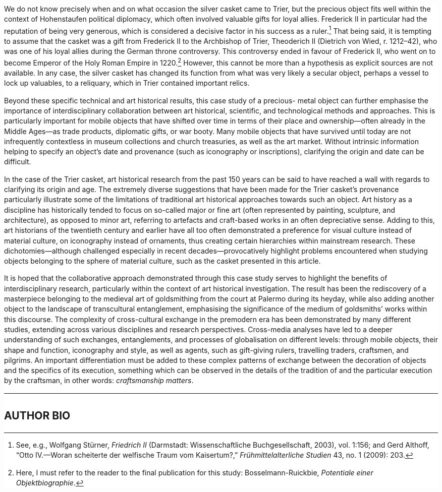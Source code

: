 We do not know precisely when and on what occasion the silver casket came to Trier, but the precious object fits well within the context of Hohenstaufen political diplomacy, which often involved valuable gifts for loyal allies. Frederick II in particular had the reputation of being very generous, which is considered a decisive factor in his success as a ruler.[^46] That being said, it is tempting to assume that the casket was a gift from Frederick II to the Archbishop of Trier, Theoderich II (Dietrich von Wied, r. 1212–42), who was one of his loyal allies during the German throne controversy. This controversy ended in favour of Frederick II, who went on to become Emperor of the Holy Roman Empire in 1220.[^47] However, this cannot be more than a hypothesis as explicit sources are not available. In any case, the silver casket has changed its function from what was very likely a secular object, perhaps a vessel to lock up valuables, to a reliquary, which in Trier contained important relics.

Beyond these specific technical and art historical results, this case study of a precious- metal object can further emphasise the importance of interdisciplinary collaboration between art historical, scientific, and technological methods and approaches. This is particularly important for mobile objects that have shifted over time in terms of their place and ownership—often already in the Middle Ages—as trade products, diplomatic gifts, or war booty. Many mobile objects that have survived until today are not infrequently contextless in museum collections and church treasuries, as well as the art market. Without intrinsic information helping to specify an object’s date and provenance (such as iconography or inscriptions), clarifying the origin and date can be difficult.

In the case of the Trier casket, art historical research from the past 150 years can be said to have reached a wall with regards to clarifying its origin and age. The extremely diverse suggestions that have been made for the Trier casket’s provenance particularly illustrate some of the limitations of traditional art historical approaches towards such an object. Art history as a discipline has historically tended to focus on so-called major or fine art (often represented by painting, sculpture, and architecture), as opposed to minor art, referring to artefacts and craft-based works in an often depreciative sense. Adding to this, art historians of the twentieth century and earlier have all too often demonstrated a preference for visual culture instead of material culture, on iconography instead of ornaments, thus creating certain hierarchies within mainstream research. These dichotomies—although challenged especially in recent decades—provocatively highlight problems encountered when studying objects belonging to the sphere of material culture, such as the casket presented in this article.

It is hoped that the collaborative approach demonstrated through this case study serves to highlight the benefits of interdisciplinary research, particularly within the context of art historical investigation. The result has been the rediscovery of a masterpiece belonging to the medieval art of goldsmithing from the court at Palermo during its heyday, while also adding another object to the landscape of transcultural entanglement, emphasising the significance of the medium of goldsmiths’ works within this discourse. The complexity of cross-cultural exchange in the premodern era has been demonstrated by many different studies, extending across various disciplines and research perspectives. Cross-media analyses have led to a deeper understanding of such exchanges, entanglements, and processes of globalisation on different levels: through mobile objects, their shape and function, iconography and style, as well as agents, such as gift-giving rulers, travelling traders, craftsmen, and pilgrims. An important differentiation must be added to these complex patterns of exchange between the decoration of objects and the specifics of its execution, something which can be observed in the details of the tradition of and the particular execution by the craftsman, in other words: *craftsmanship matters*.

---

## **AUTHOR BIO**


[^1]: The most recent catalogue of the Cathedral Treasury in Trier is Jürgen von Ahn and Kirstin Mannhardt, eds., *Trier—Sakrale Schätze: Kostbarkeiten aus 1500 Jahren; Ein Auswahlkatalog / Sacred Treasures: Precious Pieces of 1500 Years; A Selection* (Petersberg: Michael Imhof Verlag, 2020), 20–21 (no. 15, illustration on pp.20-21).
[^2]: Selected publications mentioning the Trier casket include Marc Rosenberg, *Geschichte der Goldschmiedekunst auf technischer Grundlage*, vol. 3, *Granulation* (Frankfurt am Main: Baer, 1918), 101–2, figs. 181, 183; Gaston Migeon, *Manuel d’arts Musulman: Arts plastique et industriels*, vol. 2, *Orfèvrerie, cuivres, cristaux de roche, verrerie, céramique, tissus, verrerie*, 2nd rev. ed. (Paris: A. Picard, 1927), 18–19; Walter Leo Hildburgh, “A Hispano-Arabic Silver-gilt and Crystal Casket,” *Antiquaries Journal* 21, no. 3 (1941): 211–31, esp. 222–31; Vilhelm Slomann, *Bicorporates: Studies in Revivals and Migrations of Art Motifs* (Copenhagen: Munksgaard, 1967), 1:19–20; Franz Ronig, ed. , *Schatzkunst Trier, Ausstellung Domschatzkammer Trier*, exh. cat., Treveris Sacra 2 (Trier: Spee, 1984), no. 82 (Ronig); Boris Marshak, *Silberschätze des Orients:* *Metallkunst des 3.–13. Jahrhunderts und ihre Kontinuität* (Leipzig: E. A. Seemann, 1986), 119, 435, figs. 166–67; Marilyn Jenkins, “Mamluk Jewelry,” *Muquarnas* 5 (1988): 29–42, 31–32, 34, figs. 11a–c, 31–32, 34, fig. 11a–c; Silvia Auld, “Exploring Links between East and West in the 13th Century: Circles of Coincidence,” in *Islamic Artefacts in the Mediterranean World: Trade, Gift Exchange and Artistic Transfer*, ed. Gerhard Wolf and Catarina Schmidt Arcangeli (Venice: Marsilio, 2010) 139–40; Jannic Durand, Dorata Giovannoni, and Ioanna Rapti, eds., *Sainte Russie: L’art russe des origines à Pierre le Grand*, exh. cat. (Paris: Louvre éditions, 2010), no. 155 (Jannic Durand); Antje Bosselmann-Ruickbie, “Contact between Byzantium and the West from the 9th to the 15th Century and Their Reflections in Goldsmiths’ Works and Enamels,” in *Menschen, Bilder, Sprache, Dinge: Wege der Kommunikation zwischen Byzanz und dem Westen*, vol. 1, *Bilder und Dinge*, Byzanz zwischen Orient und Okzident 9.1, ed. Falko Daim, Dominik Heher, and Claudia Rapp (Mainz: Verlag des Römisch-Germanischen Zentralmuseums, 2018), 74; Ahn and Mannhardt, *Trier—Sakrale Schätze*, no. 15; and Antje Bosselmann-Ruickbie,“Vergoldeter Silberkasten im Trierer Domschatz,” in *Islam in Europa, 1000–1250*, ed. Claudia Höhl, Felix Prinz, and Pavla Ralcheva, exh. cat (Regensburg: Schnell and Steiner, 2022), 210–15, no. 47.
[^3]: Antje Bosselmann-Ruickbie, ed., *Potentiale einer Objektbiographie: Der hochmittelalterliche Silberkasten aus Sizilien im Trierer Domschatz*, Byzantium between Orient and Occident (Mainz: Verlag des Römisch-Germanischen Zentralmuseums (forthcoming), [[https://www.byzanz-mainz.de/forschung/a/article/potentiale-einer-objektbiographie-der-hochmittelalterliche-silberkasten-im-trierer-domschatz/]{.ul}](https://www.byzanz-mainz.de/forschung/a/article/potentiale-einer-objektbiographie-der-hochmittelalterliche-silberkasten-im-trierer-domschatz/).
[^4]: See the reports of the LEIZA: Stephan Patscher and Matthias Heinzel, “Zur Herstellungstechnik des sogenannten ‘Trierer Silberkastens’ in der Schatzkammer der Hohen Domkirche St. Peter zu Trier,“ in Bosselmann-Ruickbie, *Potentiale einer Objektbiographie*; and Sonngard Hartmann, “Materialanalyse: Vergoldeter Silberkasten (LEIZA WB_2018_0081),” in Bosselmann-Ruickbie, *Potentiale einer Objektbiographie*. My sincere thanks to Prof. Susanne Greiff for making the analyses possible, and to Sonngard Hartmann, Stephan Patscher, and Matthias Heinzel for their invaluable enthusiasm and constructive discussions.
[^5]: The peg with the seated lion originally would have had a hole at its lower end, which has been filed off. This hole probably would have held a little metal peg in place to avoid the lion peg falling out. It is very likely that this little peg was attached by a chain, which was fixed in the tiny hole visible over the central fitting on the top of the corpus front (see Fig. 2).
[^6]:  Dr. Kentenich, “Miszellen: Ein Verzeichnis des Trierer Domschatzes aus dem Jahr 1429; Mitgeteilt von Dr. Kentenich,” *Trierisches Archiv* 24/25 (1916): 228–32, published the list that had been compiled on 3 March 1429 on the occasion of the treasure’s restitution to the cathedral, including the relevant passage: “item in eyme anderen silvern, vergultem costlichen schryne ist der heiligen Keyserinnen sant Helenen heubt mit zweyen gulden reuffen über und umb daz heubt verwirkt und umbsatzet mit edelen gesteyne und groissen perlen; item in demselbigen schryne ist sant Lacerus Herenbecken \[brain pan\]” (p. 230). For an image of the skull of Saint Helena, see Ahn and Mannhardt, *Trier—Sakrale Schätze*, 116.
[^7]: Franz-Josef Heyen, *Das Stift St. Paulin vor Trier*, vol. 1, *Das Erzbistum Trier*, Germania Sacra 6, ed. Max-Planck-Institut für Geschichte (Berlin: Walter de Gruyter, 1972), 338–39, §21, 3b: “Weiheinschrift der am 22.9.1088 geweihten St. Michaels-Kapelle.” The inscription does not record the exact nature of the relic, but in a mid-fifteenth-century source, a *brachium* (arm) is mentioned for the church of Saint Paulin (see Heyen*,* 342, §21, 3i: “Reliquienverzeichnis aus der Mitte des 15. Jahrhunderts”). According to Wolfgang Schmid, *Graphische Medien und katholische Reform: Reliquienverehrung, Goldschmiedekunst und Wallfahrt in rheinischen Städten nach dem Dreißigjährigen Krieg* (Trier: Paulinus, 2008), 27 note 56, the head of Saint Lazarus was found in 1512 in the altar of Saint Nicolaus in the cathedral; however, the list of 1429 (see note 6) indicates that the skull relic was already in Trier before this date.
[^8]: See Schmid, *Graphische Medien*, 15–42; Ahn and Mannhardt, *Trier—Sakrale Schätze*, 14 (illus.); and Franz Rudolf Reichert, “Trierer Heiltumsschriften (mit einem Anhang von Hans-Walter Stork),” in *Schatzkunst Trier—Forschungen und Ergebnisse*, ed. Franz J. Ronig, Treveris Sacra 4 (Trier: Spee, 1991), fig. 10.
[^9]: Ahn and Mannhardt, *Trier—Sakrale Schätze*, 18.
[^10]: Compare, e.g., the casket of Saints John the Baptist and Pelayo, lined with silk samite, Museo de la Real Colegiata de San Isidoro de León, inv. no. IIC- 3- 089- 002- 0023, in Therese Martin, ed., *The Medieval Iberian Treasury in the Context of Cultural Interchange* (Leiden: Brill, 2020), 102, fig. 4.12A, B.
[^11]: On the issue of terminology, see, Wendy Shaw, *What Iis “'Islamic”' Art? Between Religion and Perception* (Cambridge: Cambridge University Press, 2019); and *What is “Islamic” Art?*. Avinoam Shalem, “What Do We Mean When We Say “‘Islamic art”’? A Plea for a Critical Rewriting of the History of the Arts of Islam,” *Journal of Art Historiography* 6 (2012): 1-–18.
[^12]: Tom Greeves, Sue Andrew, and Chris Chapman, eds., *The Three Hares: A Curiosity Worth Regarding* (South Molton: Skerryvore Productions, 2016).
[^13]: British Library, London, Egerton MS 1139. This is one of the earliest objects comparable to the Trier casket’s bottom plate in terms of formal aspects and ornaments. Barbara Drake Boehm and Melanie Holcomb, eds., *Jerusalem: Every People under Heaven*, exh. cat (New York: Metropolitan Museum of Art; New Haven, CT: Yale University Press, 2016), no. 121 (Jaroslav Folda).
[^14]: Oleg Grabar, “The Shared Culture of Objects,” in *Byzantine Court Culture from 829 to 1204*, ed. Henry Maguire (Cambridge, MA: Harvard University Press, 1997), 115–29.
[^15]: An in-depth analysis will follow in Bosselmann-Ruickbie, *Potentiale einer Objektbiographie*.
[^16]: See, e.g., the case of the Artuqid Bowl in Innsbruck, Austria: Ulrike Koenen and Martina Müller-Wiener, eds*.*, *Grenzgänge im östlichen Mittelmeerraum: Byzanz und die islamische Welt vom 9. bis 13. Jahrhundert* (Wiesbaden: Dr. Ludwig Reichert Verlag, 2008); and Neslihan Asutay-Effenberger, “Überlegung zur Datierung und Lokalisierung der Innsbrucker Artukiden-Schale,” *Byzantion* 79 (2009): 37–47.
[^17]: For a detailed analysis of the casket’s shape and decoration, see Bosselmann-Ruickbie, *Potentiale einer Objektbiographie*.
[^18]: See Avinoam Shalem, *The Oliphant: Islamic Objects in Historical Context*, Islamic History and Civilization, Studies and Texts 54 (Leiden: Brill, 2004); and Avinoam Shalem and Maria Glaser, *Die mittelalterlichen Olifante*, 2 vols. (Berlin: Deutscher Verlag für Kunstwissenschaft, 2014).
[^19]: Silvia Armando, “Avori ‘Arabo-Siculi’ nel Medierraneo medievale,” 2 vols. (PhD diss., Università degli studi della Tuscia–Viterbo, 2012), [[https://dspace.unitus.it/handle/2067/2383]{.ul}](https://dspace.unitus.it/handle/2067/2383)); David Knipp, ed., *Siculo-Arabic Ivories and Islamic Painting, 1100–1300*, proceedings of the international conference, Berlin, 6–8 July 2007, Römische Forschungen der Bibliotheca Hertziana 36 (Munich: Hirmer, 2011); Silvia Armando, “Caskets Inside Out: Revisiting the Classification of the ‘Siculo-Arabic’ Ivories,” *Journal of Transcultural Medieval Studies* 4, no. 1–2 (2017): 51–145.
[^20]: Auld, “Exploring Links,” 139–40.
[^21]: See Patscher and Heinzel, “Zur Herstellungstechnik”; and Hartmann, “Materialanalyse.” For comparison with the analyses of the Tassilo-Liutpirc chalice in Kremsmünster, also investigated at the LEIZA, see Florian Ströbele, Sonngard Hartmann, and Susanne Greiff, “Untersuchungen an den Silbereinlagen des Tassilo-Liutpirc-Kelches,” in *Der Tassilo-Liutpric-Kelch im Stift Kremsmünster: Geschichte, Archäologie, Kunst*, ed. Egon Wamers (Regensburg: Schnell & Steiner, 2019), 70–100.
[^22]: Precious-metal material for medieval goldsmiths’ works were often compiled from different sources, such as melted older objects and coins. See Ströbele, Hartmann, and Greiff, “Tassilo-Liutpirc Kelch,” 91–92.
[^23]: For the analysis results, see Hartmann, “Materialanalyse.” To verify the silver alloy, a total of 240 measurements were taken (on 94 parts of the casket, 16 of which were parts of the frame and 8 of which were on the inserted plates with filigree and granulation). The sample areas were not prepared before measuring. Device: Eagle III by Roentgenanalytik Systeme GmbH & Co. KG, Taunusstein, Germany; monocapillaries with c. 300 µm focus (= area of analysis). The peg with the lion sculpture was re-analysed in 2020 at the LEIZA with a new device, reducing the focus from 300 µm to 20 µm. Device: M4 Tornado, Bruker Nano GmbH Berlin; polycapillaries, c. 20 µm focus). The casket is made of four parts, which are all coherent in their silver content of far over 90%; the lion peg shows, however, some peculiarities regarding the lead content in one part, which might indicate a later repair.
[^24]: Except for the peg with the seated lion, which might have been exposed to higher temperatures (it could have also been a later addition). See Hartmann, “Materialanalyse.”
[^25]: See note 23.
[^26]: For the concept of cultural entanglement, see, e.g., Georg Christ, Saskia Dönitz, Daniel G. König, et al., eds., *Transkulturelle Verflechtungen: Mediävistische Perspektiven* (Göttingen: Universitätsverlag Göttingen, 2016).
[^27]: We will focus here on the comparisons with Sicily. For comparisons regarding other attributions in the research literature, see Bosselmann-Ruickbie, *Potentiale einer Objektbiographie*. For a discussion of the spiral filigree on the Trier casket and the fourteenth-century Byzantine Bessarion Cross in comparison with the fourteenth-century Cap of Monomakh (Golden Horde) and the fifteenth-century frame of the Vladimir Icon (Moscow), both in the Moscow Kremlin’s Armoury, see Antje Bosselmann-Ruickbie, “The Ornamental Decoration of the Late Byzantine Bessarion Cross: Medieval Cultural Transfer between Byzantium, the West, the Islamic World and Russia,” in *La Stauroteca di Bessarione fra Constantinopoli e Venezia*, ed. Holger A. Klein, Valeria Poletto, and Peter Schreiner (Venice: Istituto Veneto di Scienze, Lettere ed Arti, 2017), 183–224.
[^28]: Wilfried Seipel, ed., *Nobiles Officinae:* *Die königlichen Hofwerkstätten zu Palermo zur Zeit der Normannen und Staufer im 12. und 13. Jahrhundert*, exh. cat (Milan: Skira, 2004), 157, no. 3 (Red.) and no. 66 (Rotraut Bauer). See also Seipel, *Nobiles Officinae*, 3–5, 8, 9.
[^29]: Seipel, *Nobiles Officinae*, no. 70 (Rotraut Bauer); Anna T. Schwinger, “Verständnis und Missverständnis, Interpretation und Missinterpretation: Zur Rezeptionsgeschichte des Krönungsornats der Könige und Kaiser des Heiligen Römischen Reiches,” in *Nobiles Officinae*, 97.
[^30]: Karlsruhe, Badisches Landesmuseum, inv. no. C5959, h. 15 cm, wt. 5.68 kg. See Seipel, *Nobiles Officinae*, no. 20 (Rudolf Distelberger); and Antje Bosselmann-Ruickbie, “Wasserspeier in Form eines Löwenkopfes aus Bergkristall,” in Höhl, Prinz, and Ralcheva, *Islam in Europa*, 210–15, no. 45
[^31]: Seipel, *Nobiles Officinae*, no. 67 (Rotraut Bauer), esp. fig. 1.
[^32]: Antje Bosselmann-Ruickbie, “Byzantinisch, Islamisch oder ‘Internationaler Stil’? Email- und Körbchenohrringe aus dem östlichen Mittelmeerraum,” in *Grenzgänge im östlichen Mittelmeerraum: Byzanz und die islamische Welt vom 9. bis 13. Jahrhundert*, ed. Ulrike Koenen and Martina Müller-Wiener (Wiesbaden: Dr. Ludwig Reichert Verlag, 2008), 94–95.
[^33]: However, goldsmiths’ works from the Mamluk period in Egypt, following the Fatimid rule, can be dismissed due to the characteristic lack of granulation. See Jenkins, “Mamluk Jewelry.”
[^34]: For examples, see Knipp, *Siculo-Arabic Ivories*, 213, fig. 17, no. 1; and Armando, “Caskets,” figs 1, 5–7, 12, 14, 18.
[^35]: Lev A. Kapitaikin, “Sicily and the Staging of Multiculturalism,” in *A Companion to Islamic Art and Architecture*, ed. Finbarr Barry Flood and Gülru Necipoğlu (Hoboken, NJ: John Wiley, 2017), 399. For an overview of the large group of Siculo-Arabic ivories (which also comprises croziers and liturgical combs), see Kapitaikin, “Sicily,” 397–400, esp. 399 for an overview of research on workshops.
[^36]: For Arabic traditions in the administration of Sicily, see Jeremy Johns, *Arabic Administration and Norman Kingship in Sicily: The Royal Dīwān* (Cambridge: Cambridge University Press, 2002).
[^37]: Knipp, *Siculo-Arabic Ivories*, no. 6; see also no. 1 (casket with lid in the shape of a truncated pyramid), no. 5 (painted ivory comb). See also Armando, “Caskets,” fig. 38b.
[^38]: A metal box in the Treasury of San Marco has also been attributed to Sicily and the Nobiles Officinae (twelfth century). However, it is smaller and has a flat lid. See Seipel, *Nobiles Officinae*, no. 13 (Annamaria Spiazzi).
[^39]: See Patscher and Heinzel, “Herstellungstechnik.”
[^40]: Kapitaikin, “Sicily,” 400.
[^41]: For an overview, see Seipel, *Nobiles Officinae*.
[^42]: Maria Andaloro, “Nobiles Officinae: Seide, Gold und Perlen aus dem Normannenpalast in Palermo,” in *Nobiles Officinae*, 28–32.
[^43]: Andaloro, 31.
[^44]: Antje Bosselmann-Ruickbie, “Byzantinisierende Emails mit lateinischen Inschriften auf einer Mitra des 15. Jahrhunderts aus Linköping (heute Stockholm): Lateinerzeitliches Konstantinopel oder Sizilien um 1300? Zur mittelalterlichen Emailkunst und Aspekten von ‘Kulturtransfer’ im Mittelalter,” in *Contextus: Festschrift für Sabine Schrenk*, ed. Sible de Blaauw, Elisabet Enss, and Petra Lincheid (Münster: Aschendorff, 2020), 502.
[^45]: Seipel, *Nobiles Officinae*, nos. 57 (Helmut Trnek) and 54, 55 (Claudia Guastilla).
[^46]: See, e.g., Wolfgang Stürner, *Friedrich II* (Darmstadt: Wissenschaftliche Buchgesellschaft, 2003), vol. 1:156; and Gerd Althoff, “Otto IV.—Woran scheiterte der welfische Traum vom Kaisertum?,” *Frühmittelalterliche Studien* 43, no. 1 (2009): 203.
[^47]: Here, I must refer to the reader to the final publication for this study: Bosselmann-Ruickbie, *Potentiale einer Objektbiographie*.